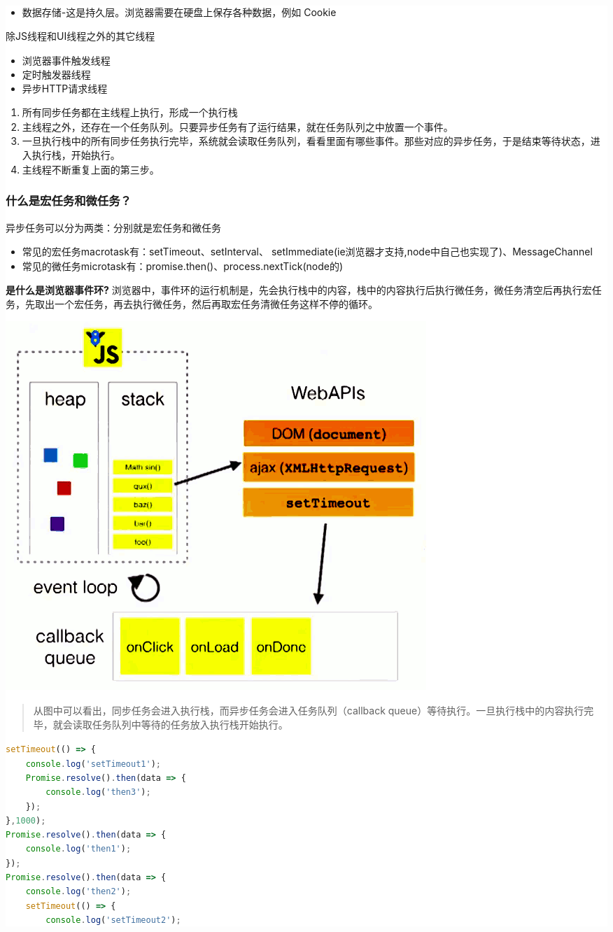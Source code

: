 * 数据存储-这是持久层。浏览器需要在硬盘上保存各种数据，例如 Cookie

除JS线程和UI线程之外的其它线程
* 浏览器事件触发线程
* 定时触发器线程
* 异步HTTP请求线程


1. 所有同步任务都在主线程上执行，形成一个执行栈
2. 主线程之外，还存在一个任务队列。只要异步任务有了运行结果，就在任务队列之中放置一个事件。
3. 一旦执行栈中的所有同步任务执行完毕，系统就会读取任务队列，看看里面有哪些事件。那些对应的异步任务，于是结束等待状态，进入执行栈，开始执行。
4. 主线程不断重复上面的第三步。


### 什么是宏任务和微任务？

异步任务可以分为两类：分别就是宏任务和微任务
* 常见的宏任务macrotask有：setTimeout、setInterval、 setImmediate(ie浏览器才支持,node中自己也实现了)、MessageChannel
* 常见的微任务microtask有：promise.then()、process.nextTick(node的)

**是什么是浏览器事件环?**
浏览器中，事件环的运行机制是，先会执行栈中的内容，栈中的内容执行后执行微任务，微任务清空后再执行宏任务，先取出一个宏任务，再去执行微任务，然后再取宏任务清微任务这样不停的循环。

![](/static/eventloop.png)

> 从图中可以看出，同步任务会进入执行栈，而异步任务会进入任务队列（callback queue）等待执行。一旦执行栈中的内容执行完毕，就会读取任务队列中等待的任务放入执行栈开始执行。

```js
setTimeout(() => {
    console.log('setTimeout1');
    Promise.resolve().then(data => {
        console.log('then3');
    });
},1000);
Promise.resolve().then(data => {
    console.log('then1');
});
Promise.resolve().then(data => {
    console.log('then2');
    setTimeout(() => {
        console.log('setTimeout2');
```